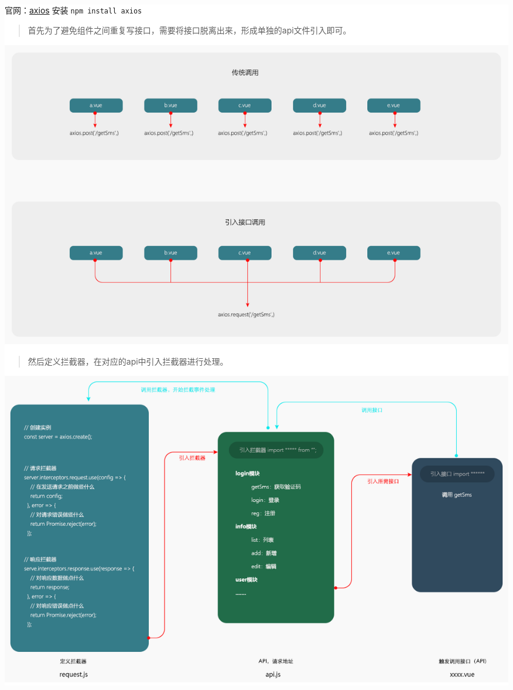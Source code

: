 官网：[axios](http://www.axios-js.com)      安装 `npm install axios`

> 首先为了避免组件之间重复写接口，需要将接口脱离出来，形成单独的api文件引入即可。

<img src='noteImg/axios调用类型.png'>

> 然后定义拦截器，在对应的api中引入拦截器进行处理。

<img src='noteImg/拦截器3个步骤.png'>
